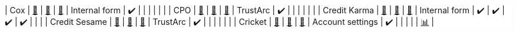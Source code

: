 | Cox                              | [:blue_book:](https://www.cox.com/aboutus/policies/online-privacy-policy.html)                                                                                                                                                                           | [:email:](mailto:californiaprivacy@cox.com)                             | [:memo:](https://www.cox.com/aboutus/policies/ca-data-privacy.html)                                                                                                                                                                                                                                                                                                                                                                   | Internal form    | :heavy_check_mark: |                    |                    |                    |                    |                                                                                                                                         |
| CPO                              | [:blue_book:](https://www.cpooutlets.com/outlets-privacy-policy.html)                                                                                                                                                                                    | [:email:](mailto:privacyteam@cpocommerce.com)                           | [:memo:](https://submit-irm.trustarc.com/services/validation/3de96890-0ef3-42e3-bf78-c2191a2cae0e)                                                                                                                                                                                                                                                                                                                                    | TrustArc         | :heavy_check_mark: |                    |                    |                    |                    |                                                                                                                                         |
| Credit Karma                     | [:blue_book:](https://www.intuit.com/privacy/statement/)                                                                                                                                                                                                 | [:email:](mailto:requests@creditkarma.com)                              | [:memo:](https://support.creditkarma.com/s/newcase)                                                                                                                                                                                                                                                                                                                                                                                   | Internal form    | :heavy_check_mark: | :heavy_check_mark: | :heavy_check_mark: | :heavy_check_mark: |                    |                                                                                                                                         |
| Credit Sesame                    | [:blue_book:](https://www.creditsesame.com/about/privacy-policy/)                                                                                                                                                                                        | [:email:](mailto:privacy@creditsesame.com)                              | [:memo:](https://submit-irm.trustarc.com/services/validation/d108bfda-cea0-4800-b90d-a5aea8cfd852)                                                                                                                                                                                                                                                                                                                                    | TrustArc         | :heavy_check_mark: |                    |                    |                    |                    |                                                                                                                                         |
| Cricket                          | [:blue_book:](https://www.cricketwireless.com/privacy)                                                                                                                                                                                                   | [:email:](mailto:privacypolicy@cricketwireless.com)                     | [:memo:](https://www.cricketwireless.com/legal-info/california-consumer-privacy-act.html)                                                                                                                                                                                                                                                                                                                                             | Account settings | :heavy_check_mark: |                    |                    |                    |                    | [:bar_chart:](https://www.cricketwireless.com/legal-info/ccpa-metrics)                                                                  |